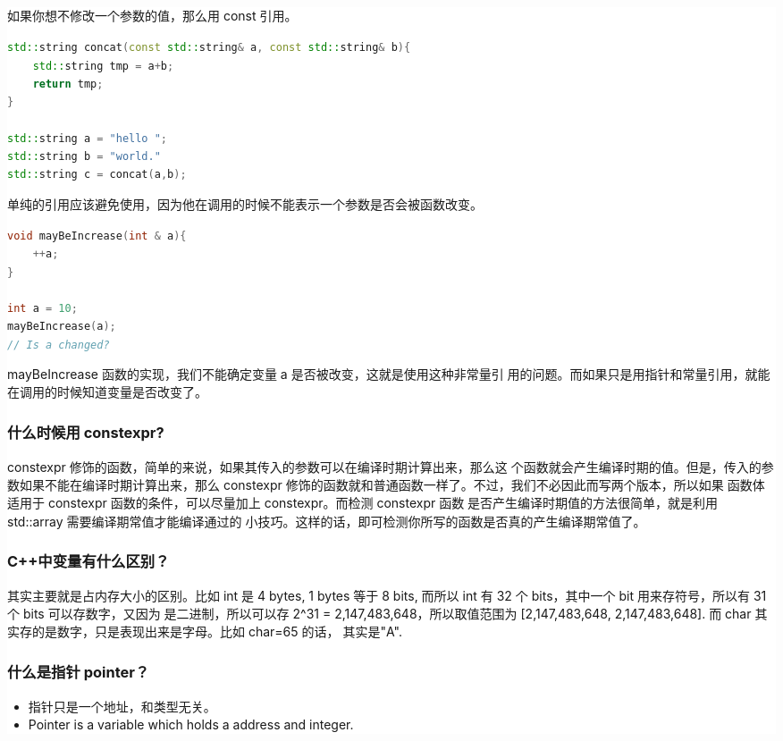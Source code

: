 如果你想不修改一个参数的值，那么用 const 引用。

```cpp
std::string concat(const std::string& a, const std::string& b){
    std::string tmp = a+b;
    return tmp;
}

std::string a = "hello ";
std::string b = "world."
std::string c = concat(a,b);
```

单纯的引用应该避免使用，因为他在调用的时候不能表示一个参数是否会被函数改变。

```cpp
void mayBeIncrease(int & a){
    ++a;
}

int a = 10;
mayBeIncrease(a);
// Is a changed?
```

mayBeIncrease 函数的实现，我们不能确定变量 a 是否被改变，这就是使用这种非常量引
用的问题。而如果只是用指针和常量引用，就能在调用的时候知道变量是否改变了。

### 什么时候用 constexpr?

constexpr 修饰的函数，简单的来说，如果其传入的参数可以在编译时期计算出来，那么这
个函数就会产生编译时期的值。但是，传入的参数如果不能在编译时期计算出来，那么
constexpr 修饰的函数就和普通函数一样了。不过，我们不必因此而写两个版本，所以如果
函数体适用于 constexpr 函数的条件，可以尽量加上 constexpr。而检测 constexpr 函数
是否产生编译时期值的方法很简单，就是利用 std::array 需要编译期常值才能编译通过的
小技巧。这样的话，即可检测你所写的函数是否真的产生编译期常值了。

### C++中变量有什么区别？

其实主要就是占内存大小的区别。比如 int 是 4 bytes, 1 bytes 等于 8 bits, 而所以
int 有 32 个 bits，其中一个 bit 用来存符号，所以有 31 个 bits 可以存数字，又因为
是二进制，所以可以存 2^31 = 2,147,483,648，所以取值范围为 [2,147,483,648,
2,147,483,648]. 而 char 其实存的是数字，只是表现出来是字母。比如 char=65 的话，
其实是"A".

### 什么是指针 pointer？

*   指针只是一个地址，和类型无关。
*   Pointer is a variable which holds a address and integer.
